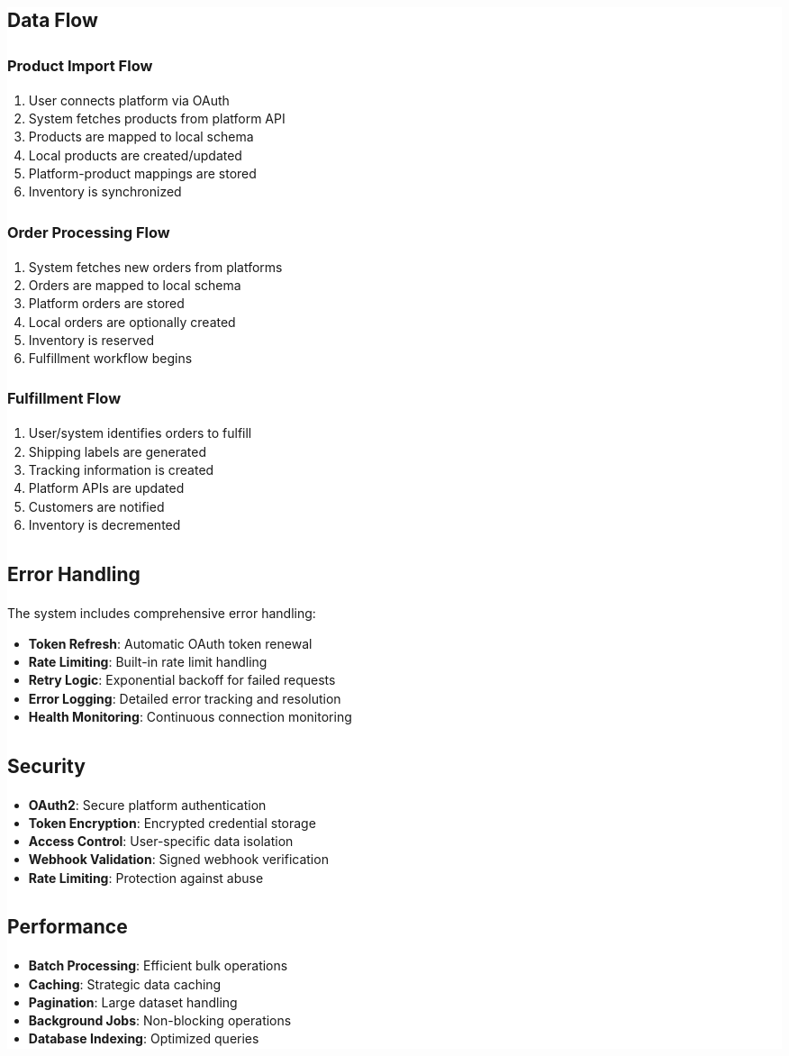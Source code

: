 ## Data Flow

### Product Import Flow
1. User connects platform via OAuth
2. System fetches products from platform API
3. Products are mapped to local schema
4. Local products are created/updated
5. Platform-product mappings are stored
6. Inventory is synchronized

### Order Processing Flow
1. System fetches new orders from platforms
2. Orders are mapped to local schema
3. Platform orders are stored
4. Local orders are optionally created
5. Inventory is reserved
6. Fulfillment workflow begins

### Fulfillment Flow
1. User/system identifies orders to fulfill
2. Shipping labels are generated
3. Tracking information is created
4. Platform APIs are updated
5. Customers are notified
6. Inventory is decremented

## Error Handling

The system includes comprehensive error handling:

- **Token Refresh**: Automatic OAuth token renewal
- **Rate Limiting**: Built-in rate limit handling
- **Retry Logic**: Exponential backoff for failed requests
- **Error Logging**: Detailed error tracking and resolution
- **Health Monitoring**: Continuous connection monitoring

## Security

- **OAuth2**: Secure platform authentication
- **Token Encryption**: Encrypted credential storage
- **Access Control**: User-specific data isolation
- **Webhook Validation**: Signed webhook verification
- **Rate Limiting**: Protection against abuse

## Performance

- **Batch Processing**: Efficient bulk operations
- **Caching**: Strategic data caching
- **Pagination**: Large dataset handling
- **Background Jobs**: Non-blocking operations
- **Database Indexing**: Optimized queries
